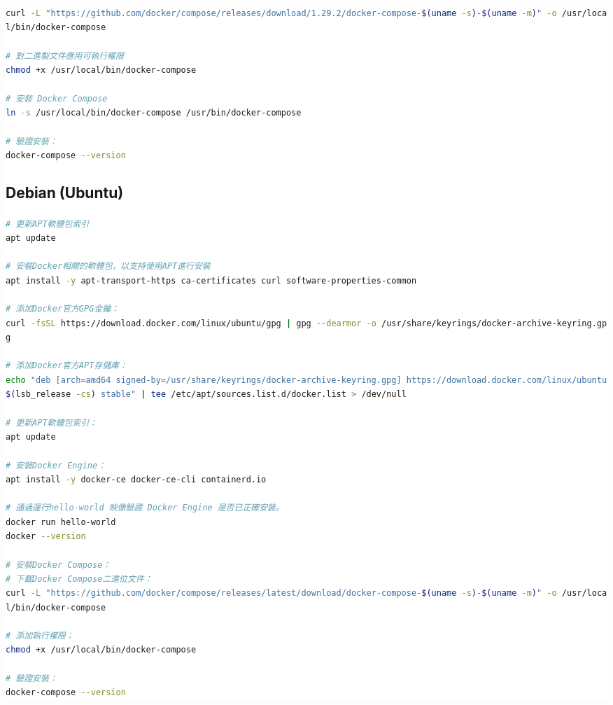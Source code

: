```bash
curl -L "https://github.com/docker/compose/releases/download/1.29.2/docker-compose-$(uname -s)-$(uname -m)" -o /usr/local/bin/docker-compose

# 對二進製文件應用可執行權限
chmod +x /usr/local/bin/docker-compose

# 安裝 Docker Compose
ln -s /usr/local/bin/docker-compose /usr/bin/docker-compose

# 驗證安裝：
docker-compose --version
```

## Debian (Ubuntu)

```bash
# 更新APT軟體包索引
apt update

# 安裝Docker相關的軟體包，以支持使用APT進行安裝
apt install -y apt-transport-https ca-certificates curl software-properties-common

# 添加Docker官方GPG金鑰：
curl -fsSL https://download.docker.com/linux/ubuntu/gpg | gpg --dearmor -o /usr/share/keyrings/docker-archive-keyring.gpg

# 添加Docker官方APT存儲庫：
echo "deb [arch=amd64 signed-by=/usr/share/keyrings/docker-archive-keyring.gpg] https://download.docker.com/linux/ubuntu $(lsb_release -cs) stable" | tee /etc/apt/sources.list.d/docker.list > /dev/null

# 更新APT軟體包索引：
apt update

# 安裝Docker Engine：
apt install -y docker-ce docker-ce-cli containerd.io

# 通過運行hello-world 映像驗證 Docker Engine 是否已正確安裝。
docker run hello-world
docker --version

# 安裝Docker Compose：
# 下載Docker Compose二進位文件：
curl -L "https://github.com/docker/compose/releases/latest/download/docker-compose-$(uname -s)-$(uname -m)" -o /usr/local/bin/docker-compose

# 添加執行權限：
chmod +x /usr/local/bin/docker-compose

# 驗證安裝：
docker-compose --version
```
